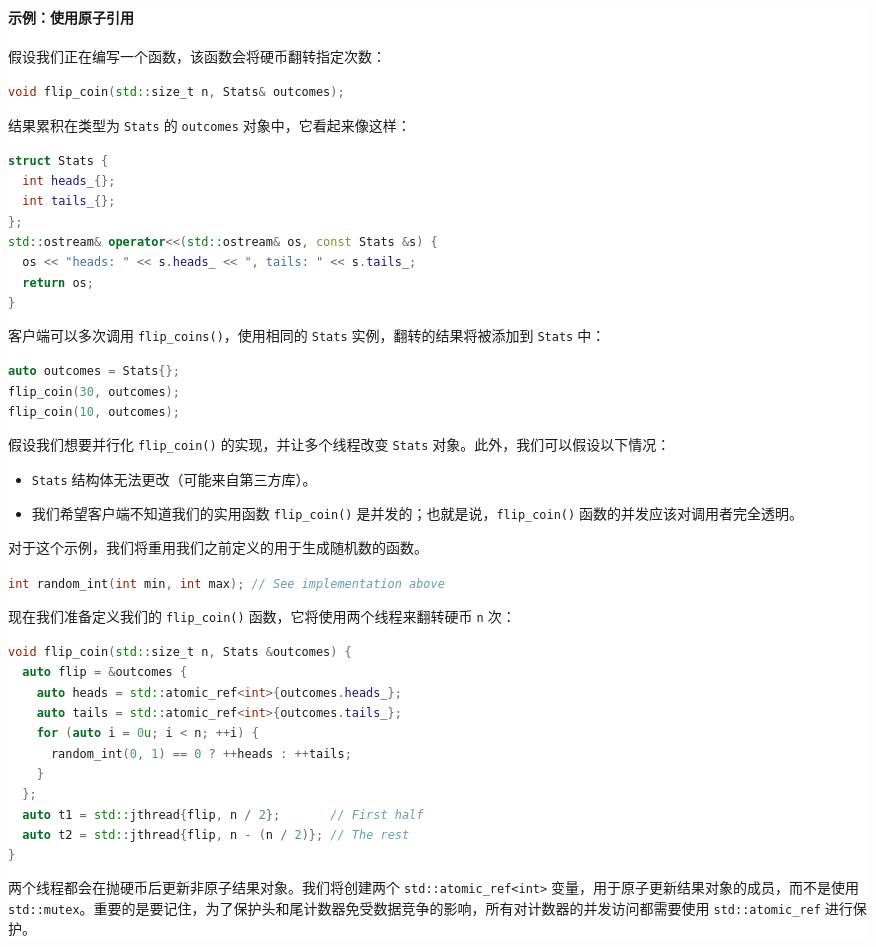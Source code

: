 #### 示例：使用原子引用

假设我们正在编写一个函数，该函数会将硬币翻转指定次数：

```cpp
void flip_coin(std::size_t n, Stats& outcomes); 
```

结果累积在类型为 `Stats` 的 `outcomes` 对象中，它看起来像这样：

```cpp
struct Stats {
  int heads_{};
  int tails_{};
};
std::ostream& operator<<(std::ostream& os, const Stats &s) {
  os << "heads: " << s.heads_ << ", tails: " << s.tails_;
  return os;
} 
```

客户端可以多次调用 `flip_coins()`，使用相同的 `Stats` 实例，翻转的结果将被添加到 `Stats` 中：

```cpp
auto outcomes = Stats{};
flip_coin(30, outcomes); 
flip_coin(10, outcomes); 
```

假设我们想要并行化 `flip_coin()` 的实现，并让多个线程改变 `Stats` 对象。此外，我们可以假设以下情况：

+   `Stats` 结构体无法更改（可能来自第三方库）。

+   我们希望客户端不知道我们的实用函数 `flip_coin()` 是并发的；也就是说，`flip_coin()` 函数的并发应该对调用者完全透明。

对于这个示例，我们将重用我们之前定义的用于生成随机数的函数。

```cpp
int random_int(int min, int max); // See implementation above 
```

现在我们准备定义我们的 `flip_coin()` 函数，它将使用两个线程来翻转硬币 `n` 次：

```cpp
void flip_coin(std::size_t n, Stats &outcomes) {
  auto flip = &outcomes {
    auto heads = std::atomic_ref<int>{outcomes.heads_};
    auto tails = std::atomic_ref<int>{outcomes.tails_};
    for (auto i = 0u; i < n; ++i) {
      random_int(0, 1) == 0 ? ++heads : ++tails;
    }
  };
  auto t1 = std::jthread{flip, n / 2};       // First half
  auto t2 = std::jthread{flip, n - (n / 2)}; // The rest
} 
```

两个线程都会在抛硬币后更新非原子结果对象。我们将创建两个 `std::atomic_ref<int>` 变量，用于原子更新结果对象的成员，而不是使用 `std::mutex`。重要的是要记住，为了保护头和尾计数器免受数据竞争的影响，所有对计数器的并发访问都需要使用 `std::atomic_ref` 进行保护。
